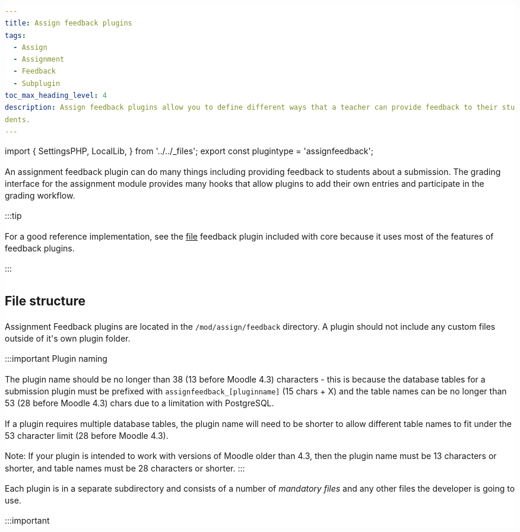 ```yaml
---
title: Assign feedback plugins
tags:
  - Assign
  - Assignment
  - Feedback
  - Subplugin
toc_max_heading_level: 4
description: Assign feedback plugins allow you to define different ways that a teacher can provide feedback to their students.
---
```


import {
    SettingsPHP,
    LocalLib,
} from '../../_files';
export const plugintype = 'assignfeedback';

An assignment feedback plugin can do many things including providing feedback to students about a submission. The grading interface for the assignment module provides many hooks that allow plugins to add their own entries and participate in the grading workflow.

:::tip

For a good reference implementation, see the [file](https://github.com/moodle/moodle/tree/main/mod/assign/feedback/file) feedback plugin included with core because it uses most of the features of feedback plugins.

:::

## File structure

Assignment Feedback plugins are located in the `/mod/assign/feedback` directory. A plugin should not include any custom files outside of it's own plugin folder.

:::important Plugin naming

The plugin name should be no longer than 38 (13 before Moodle 4.3) characters - this is because the database tables for a submission plugin must be prefixed with `assignfeedback_[pluginname]` (15 chars + X) and the table names can be no longer than 53 (28 before Moodle 4.3) chars due to a limitation with PostgreSQL.

If a plugin requires multiple database tables, the plugin name will need to be shorter to allow different table names to fit under the 53 character limit (28 before Moodle 4.3).

Note: If your plugin is intended to work with versions of Moodle older than 4.3, then the plugin name must be 13 characters or shorter, and table names must be 28 characters or shorter.
:::

Each plugin is in a separate subdirectory and consists of a number of _mandatory files_ and any other files the developer is going to use.

:::important
